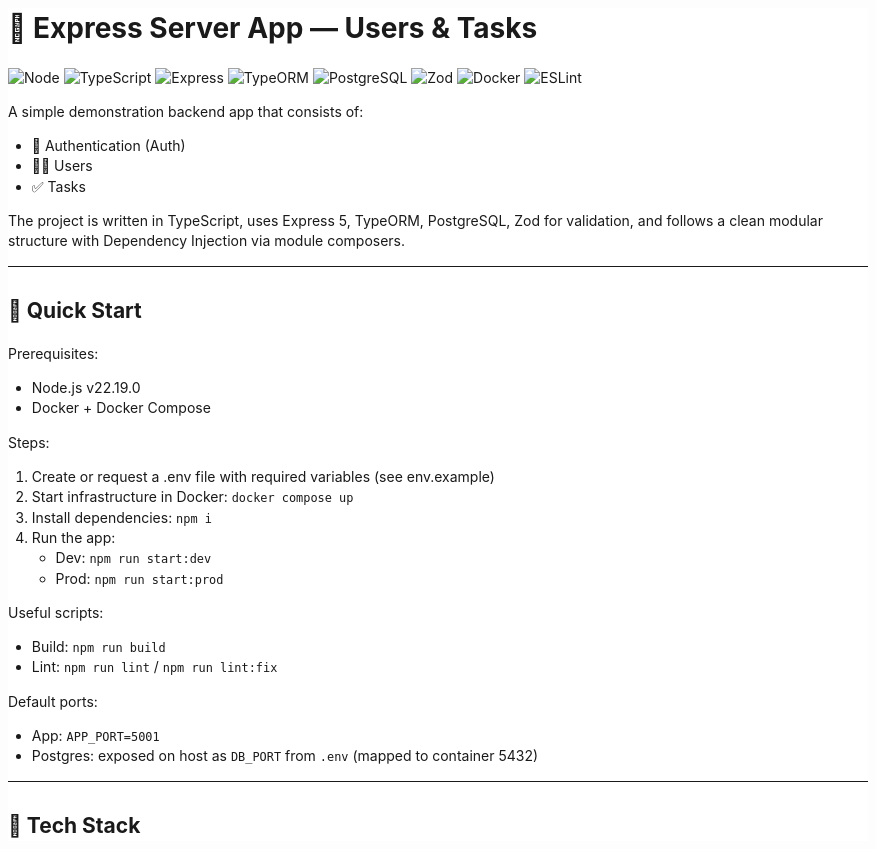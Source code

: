 # 🔐 Express Server App — Users & Tasks

![Node](https://img.shields.io/badge/node-22.19.0-339933?logo=node.js&logoColor=white)
![TypeScript](https://img.shields.io/badge/TypeScript-5+-3178C6?logo=typescript&logoColor=white)
![Express](https://img.shields.io/badge/Express-5-black?logo=express&logoColor=white)
![TypeORM](https://img.shields.io/badge/TypeORM-0.3+-F05032)
![PostgreSQL](https://img.shields.io/badge/PostgreSQL-✔-4169E1?logo=postgresql&logoColor=white)
![Zod](https://img.shields.io/badge/Zod-✔-3E67B1)
![Docker](https://img.shields.io/badge/Docker-Compose-2496ED?logo=docker&logoColor=white)
![ESLint](https://img.shields.io/badge/ESLint-9+-4B32C3?logo=eslint&logoColor=white)

A simple demonstration backend app that consists of:
- 🔑 Authentication (Auth)
- 🧑‍🚀 Users
- ✅ Tasks

The project is written in TypeScript, uses Express 5, TypeORM, PostgreSQL, Zod for validation, and follows a clean modular structure with Dependency Injection via module composers.

---

## 🚀 Quick Start

Prerequisites:
- Node.js v22.19.0
- Docker + Docker Compose

Steps:
1) Create or request a .env file with required variables (see env.example)
2) Start infrastructure in Docker: `docker compose up`
3) Install dependencies: `npm i`
4) Run the app:
   - Dev: `npm run start:dev`
   - Prod: `npm run start:prod`

Useful scripts:
- Build: `npm run build`
- Lint: `npm run lint` / `npm run lint:fix`

Default ports:
- App: `APP_PORT=5001`
- Postgres: exposed on host as `DB_PORT` from `.env` (mapped to container 5432)

---

## 🧰 Tech Stack
